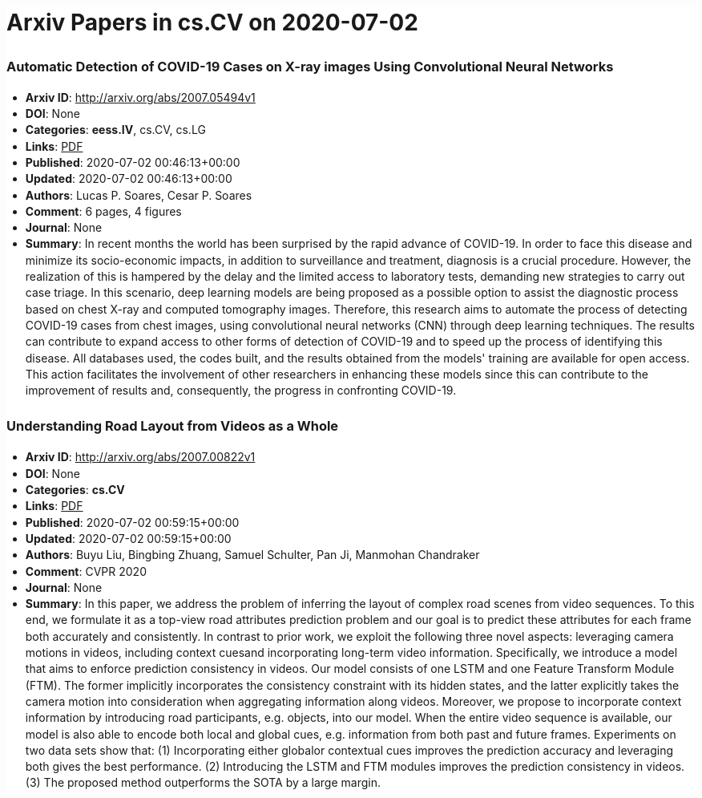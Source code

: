 # Arxiv Papers in cs.CV on 2020-07-02
### Automatic Detection of COVID-19 Cases on X-ray images Using Convolutional Neural Networks
- **Arxiv ID**: http://arxiv.org/abs/2007.05494v1
- **DOI**: None
- **Categories**: **eess.IV**, cs.CV, cs.LG
- **Links**: [PDF](http://arxiv.org/pdf/2007.05494v1)
- **Published**: 2020-07-02 00:46:13+00:00
- **Updated**: 2020-07-02 00:46:13+00:00
- **Authors**: Lucas P. Soares, Cesar P. Soares
- **Comment**: 6 pages, 4 figures
- **Journal**: None
- **Summary**: In recent months the world has been surprised by the rapid advance of COVID-19. In order to face this disease and minimize its socio-economic impacts, in addition to surveillance and treatment, diagnosis is a crucial procedure. However, the realization of this is hampered by the delay and the limited access to laboratory tests, demanding new strategies to carry out case triage. In this scenario, deep learning models are being proposed as a possible option to assist the diagnostic process based on chest X-ray and computed tomography images. Therefore, this research aims to automate the process of detecting COVID-19 cases from chest images, using convolutional neural networks (CNN) through deep learning techniques. The results can contribute to expand access to other forms of detection of COVID-19 and to speed up the process of identifying this disease. All databases used, the codes built, and the results obtained from the models' training are available for open access. This action facilitates the involvement of other researchers in enhancing these models since this can contribute to the improvement of results and, consequently, the progress in confronting COVID-19.



### Understanding Road Layout from Videos as a Whole
- **Arxiv ID**: http://arxiv.org/abs/2007.00822v1
- **DOI**: None
- **Categories**: **cs.CV**
- **Links**: [PDF](http://arxiv.org/pdf/2007.00822v1)
- **Published**: 2020-07-02 00:59:15+00:00
- **Updated**: 2020-07-02 00:59:15+00:00
- **Authors**: Buyu Liu, Bingbing Zhuang, Samuel Schulter, Pan Ji, Manmohan Chandraker
- **Comment**: CVPR 2020
- **Journal**: None
- **Summary**: In this paper, we address the problem of inferring the layout of complex road scenes from video sequences. To this end, we formulate it as a top-view road attributes prediction problem and our goal is to predict these attributes for each frame both accurately and consistently. In contrast to prior work, we exploit the following three novel aspects: leveraging camera motions in videos, including context cuesand incorporating long-term video information. Specifically, we introduce a model that aims to enforce prediction consistency in videos. Our model consists of one LSTM and one Feature Transform Module (FTM). The former implicitly incorporates the consistency constraint with its hidden states, and the latter explicitly takes the camera motion into consideration when aggregating information along videos. Moreover, we propose to incorporate context information by introducing road participants, e.g. objects, into our model. When the entire video sequence is available, our model is also able to encode both local and global cues, e.g. information from both past and future frames. Experiments on two data sets show that: (1) Incorporating either globalor contextual cues improves the prediction accuracy and leveraging both gives the best performance. (2) Introducing the LSTM and FTM modules improves the prediction consistency in videos. (3) The proposed method outperforms the SOTA by a large margin.
